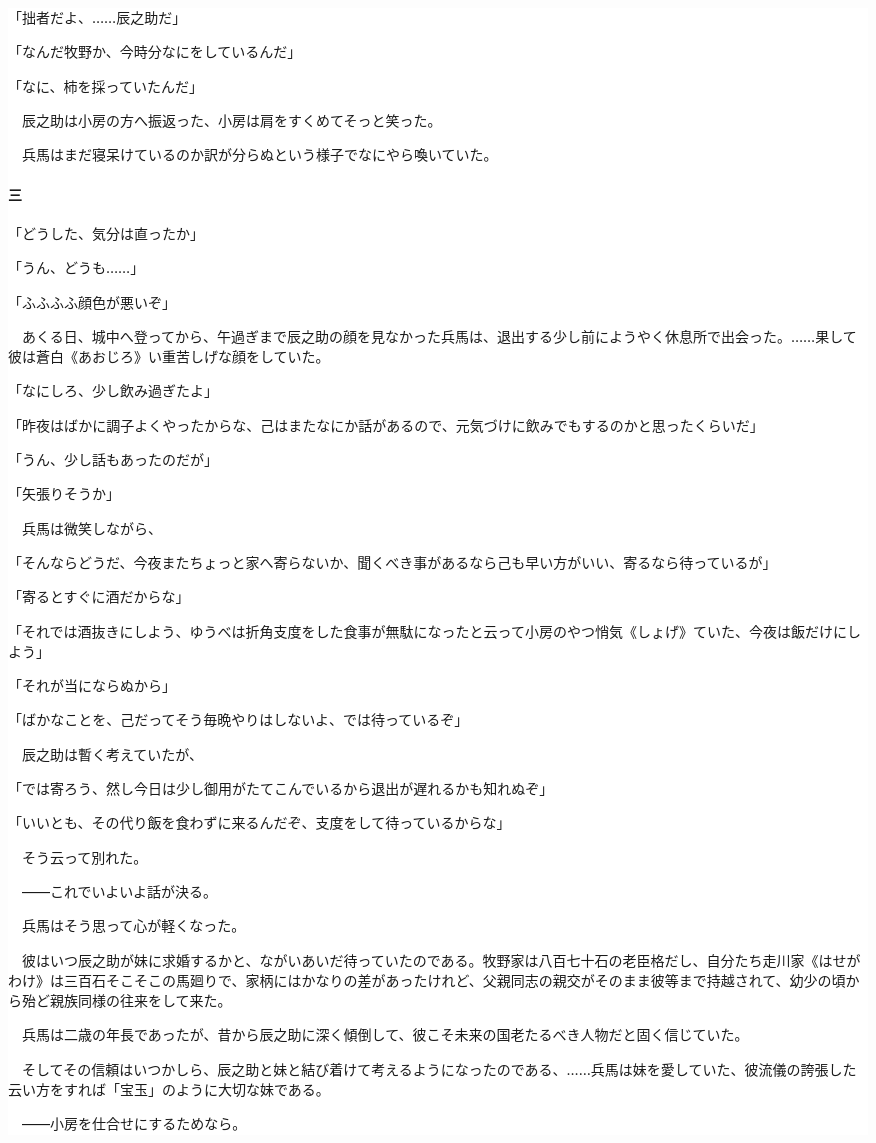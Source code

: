 「拙者だよ、……辰之助だ」

「なんだ牧野か、今時分なにをしているんだ」

「なに、柿を採っていたんだ」

　辰之助は小房の方へ振返った、小房は肩をすくめてそっと笑った。

　兵馬はまだ寝呆けているのか訳が分らぬという様子でなにやら喚いていた。



#### 三




「どうした、気分は直ったか」

「うん、どうも……」

「ふふふふ顔色が悪いぞ」

　あくる日、城中へ登ってから、午過ぎまで辰之助の顔を見なかった兵馬は、退出する少し前にようやく休息所で出会った。……果して彼は蒼白《あおじろ》い重苦しげな顔をしていた。

「なにしろ、少し飲み過ぎたよ」

「昨夜はばかに調子よくやったからな、己はまたなにか話があるので、元気づけに飲みでもするのかと思ったくらいだ」

「うん、少し話もあったのだが」

「矢張りそうか」

　兵馬は微笑しながら、

「そんならどうだ、今夜またちょっと家へ寄らないか、聞くべき事があるなら己も早い方がいい、寄るなら待っているが」

「寄るとすぐに酒だからな」

「それでは酒抜きにしよう、ゆうべは折角支度をした食事が無駄になったと云って小房のやつ悄気《しょげ》ていた、今夜は飯だけにしよう」

「それが当にならぬから」

「ばかなことを、己だってそう毎晩やりはしないよ、では待っているぞ」

　辰之助は暫く考えていたが、

「では寄ろう、然し今日は少し御用がたてこんでいるから退出が遅れるかも知れぬぞ」

「いいとも、その代り飯を食わずに来るんだぞ、支度をして待っているからな」

　そう云って別れた。

　――これでいよいよ話が決る。

　兵馬はそう思って心が軽くなった。

　彼はいつ辰之助が妹に求婚するかと、ながいあいだ待っていたのである。牧野家は八百七十石の老臣格だし、自分たち走川家《はせがわけ》は三百石そこそこの馬廻りで、家柄にはかなりの差があったけれど、父親同志の親交がそのまま彼等まで持越されて、幼少の頃から殆ど親族同様の往来をして来た。

　兵馬は二歳の年長であったが、昔から辰之助に深く傾倒して、彼こそ未来の国老たるべき人物だと固く信じていた。

　そしてその信頼はいつかしら、辰之助と妹と結び着けて考えるようになったのである、……兵馬は妹を愛していた、彼流儀の誇張した云い方をすれば「宝玉」のように大切な妹である。

　――小房を仕合せにするためなら。
